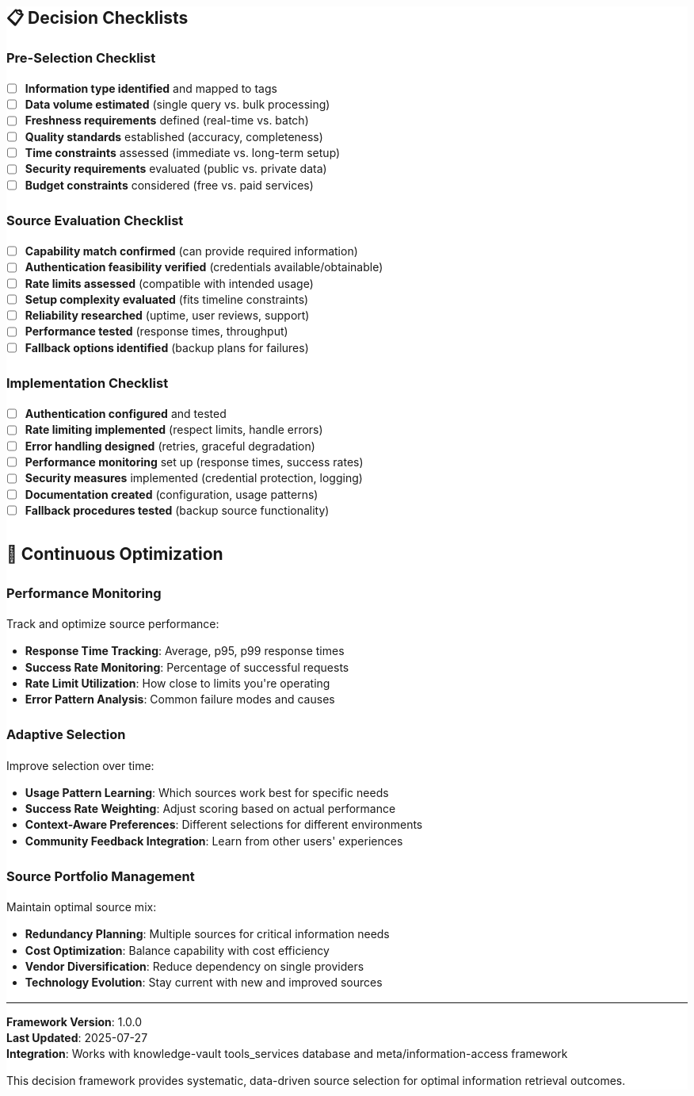 ## 📋 Decision Checklists

### Pre-Selection Checklist
- [ ] **Information type identified** and mapped to tags
- [ ] **Data volume estimated** (single query vs. bulk processing)
- [ ] **Freshness requirements** defined (real-time vs. batch)
- [ ] **Quality standards** established (accuracy, completeness)
- [ ] **Time constraints** assessed (immediate vs. long-term setup)
- [ ] **Security requirements** evaluated (public vs. private data)
- [ ] **Budget constraints** considered (free vs. paid services)

### Source Evaluation Checklist
- [ ] **Capability match confirmed** (can provide required information)
- [ ] **Authentication feasibility verified** (credentials available/obtainable)
- [ ] **Rate limits assessed** (compatible with intended usage)
- [ ] **Setup complexity evaluated** (fits timeline constraints)
- [ ] **Reliability researched** (uptime, user reviews, support)
- [ ] **Performance tested** (response times, throughput)
- [ ] **Fallback options identified** (backup plans for failures)

### Implementation Checklist
- [ ] **Authentication configured** and tested
- [ ] **Rate limiting implemented** (respect limits, handle errors)
- [ ] **Error handling designed** (retries, graceful degradation)
- [ ] **Performance monitoring** set up (response times, success rates)
- [ ] **Security measures** implemented (credential protection, logging)
- [ ] **Documentation created** (configuration, usage patterns)
- [ ] **Fallback procedures tested** (backup source functionality)

## 🔄 Continuous Optimization

### Performance Monitoring
Track and optimize source performance:
- **Response Time Tracking**: Average, p95, p99 response times
- **Success Rate Monitoring**: Percentage of successful requests
- **Rate Limit Utilization**: How close to limits you're operating
- **Error Pattern Analysis**: Common failure modes and causes

### Adaptive Selection
Improve selection over time:
- **Usage Pattern Learning**: Which sources work best for specific needs
- **Success Rate Weighting**: Adjust scoring based on actual performance
- **Context-Aware Preferences**: Different selections for different environments
- **Community Feedback Integration**: Learn from other users' experiences

### Source Portfolio Management
Maintain optimal source mix:
- **Redundancy Planning**: Multiple sources for critical information needs
- **Cost Optimization**: Balance capability with cost efficiency
- **Vendor Diversification**: Reduce dependency on single providers
- **Technology Evolution**: Stay current with new and improved sources

---

**Framework Version**: 1.0.0  
**Last Updated**: 2025-07-27  
**Integration**: Works with knowledge-vault tools_services database and meta/information-access framework

This decision framework provides systematic, data-driven source selection for optimal information retrieval outcomes.
